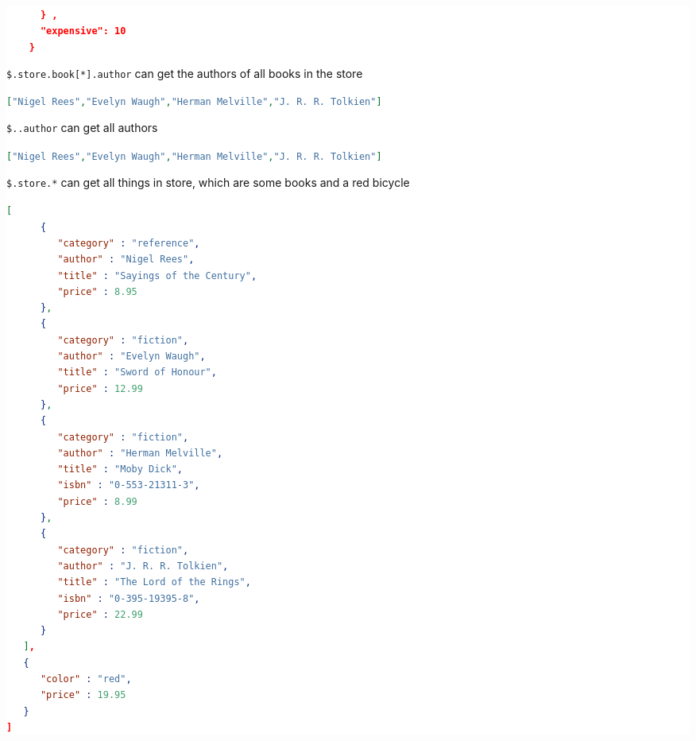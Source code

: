 ```json
      } ,
      "expensive": 10
    }
```

`$.store.book[*].author` can get the authors of all books in the store

```json 
["Nigel Rees","Evelyn Waugh","Herman Melville","J. R. R. Tolkien"] 
```

`$..author` can get all authors

```json 
["Nigel Rees","Evelyn Waugh","Herman Melville","J. R. R. Tolkien"]
```

`$.store.*` can get all things in store, which are some books and a red bicycle

```json 
[
      {
         "category" : "reference",
         "author" : "Nigel Rees",
         "title" : "Sayings of the Century",
         "price" : 8.95
      },
      {
         "category" : "fiction",
         "author" : "Evelyn Waugh",
         "title" : "Sword of Honour",
         "price" : 12.99
      },
      {
         "category" : "fiction",
         "author" : "Herman Melville",
         "title" : "Moby Dick",
         "isbn" : "0-553-21311-3",
         "price" : 8.99
      },
      {
         "category" : "fiction",
         "author" : "J. R. R. Tolkien",
         "title" : "The Lord of the Rings",
         "isbn" : "0-395-19395-8",
         "price" : 22.99
      }
   ],
   {
      "color" : "red",
      "price" : 19.95
   }
]
```
